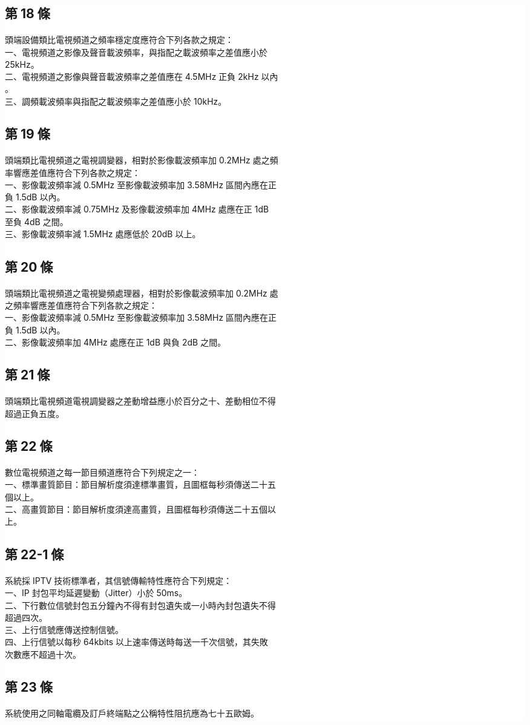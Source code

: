 第 18 條
--------
頭端設備類比電視頻道之頻率穩定度應符合下列各款之規定：  
一、電視頻道之影像及聲音載波頻率，與指配之載波頻率之差值應小於  
    25kHz。  
二、電視頻道之影像與聲音載波頻率之差值應在 4.5MHz 正負 2kHz 以內  
    。  
三、調頻載波頻率與指配之載波頻率之差值應小於 10kHz。

第 19 條
--------
頭端類比電視頻道之電視調變器，相對於影像載波頻率加 0.2MHz 處之頻  
率響應差值應符合下列各款之規定：  
一、影像載波頻率減 0.5MHz 至影像載波頻率加 3.58MHz  區間內應在正  
    負 1.5dB  以內。  
二、影像載波頻率減 0.75MHz  及影像載波頻率加 4MHz 處應在正 1dB  
    至負 4dB  之間。  
三、影像載波頻率減 1.5MHz 處應低於 20dB 以上。

第 20 條
--------
頭端類比電視頻道之電視變頻處理器，相對於影像載波頻率加 0.2MHz 處  
之頻率響應差值應符合下列各款之規定：  
一、影像載波頻率減 0.5MHz 至影像載波頻率加 3.58MHz  區間內應在正  
    負 1.5dB  以內。  
二、影像載波頻率加 4MHz 處應在正 1dB  與負 2dB  之間。

第 21 條
--------
頭端類比電視頻道電視調變器之差動增益應小於百分之十、差動相位不得  
超過正負五度。

第 22 條
--------
數位電視頻道之每一節目頻道應符合下列規定之一：  
一、標準畫質節目：節目解析度須達標準畫質，且圖框每秒須傳送二十五  
    個以上。  
二、高畫質節目：節目解析度須達高畫質，且圖框每秒須傳送二十五個以  
    上。

第 22-1 條
----------
系統採 IPTV 技術標準者，其信號傳輸特性應符合下列規定：  
一、IP  封包平均延遲變動（Jitter）小於 50ms。  
二、下行數位信號封包五分鐘內不得有封包遺失或一小時內封包遺失不得  
    超過四次。  
三、上行信號應傳送控制信號。  
四、上行信號以每秒 64kbits  以上速率傳送時每送一千次信號，其失敗  
    次數應不超過十次。

第 23 條
--------
系統使用之同軸電纜及訂戶終端點之公稱特性阻抗應為七十五歐姆。
